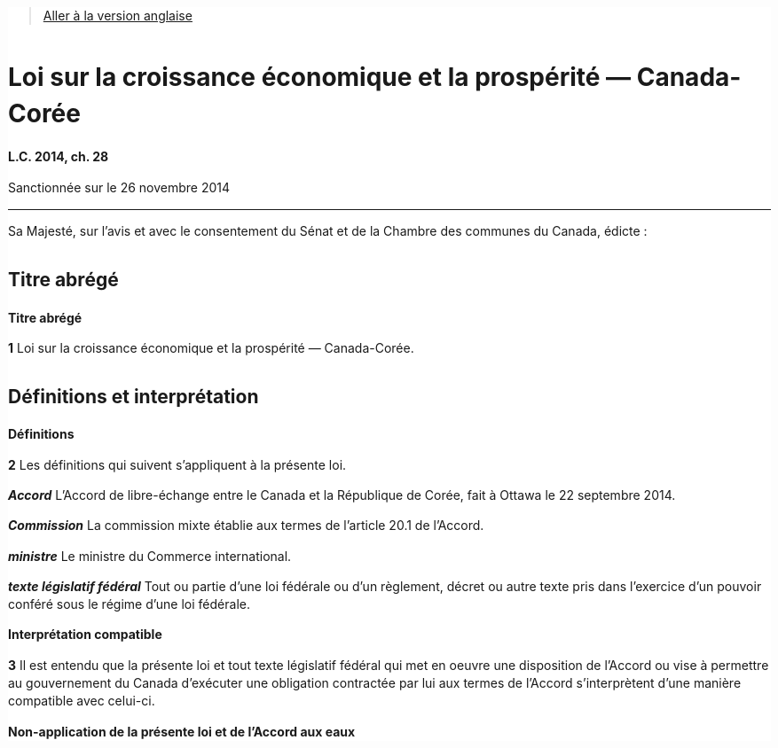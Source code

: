 > [Aller à la version anglaise](/en/Acts/Statutes%20of%20Canada/2014/c.%2028.md)

# Loi sur la croissance économique et la prospérité — Canada-Corée

**L.C. 2014, ch. 28**


Sanctionnée sur le 26 novembre 2014

----------



Sa Majesté, sur l’avis et avec le consentement du Sénat et de la Chambre des communes du Canada, édicte :






## Titre abrégé



**Titre abrégé**

**1** Loi sur la croissance économique et la prospérité — Canada-Corée.




## Définitions et interprétation



**Définitions**

**2** Les définitions qui suivent s’appliquent à la présente loi.

***Accord*** L’Accord de libre-échange entre le Canada et la République de Corée, fait à Ottawa le 22 septembre 2014.

***Commission*** La commission mixte établie aux termes de l’article 20.1 de l’Accord.

***ministre*** Le ministre du Commerce international.

***texte législatif fédéral*** Tout ou partie d’une loi fédérale ou d’un règlement, décret ou autre texte pris dans l’exercice d’un pouvoir conféré sous le régime d’une loi fédérale.




**Interprétation compatible**

**3** Il est entendu que la présente loi et tout texte législatif fédéral qui met en oeuvre une disposition de l’Accord ou vise à permettre au gouvernement du Canada d’exécuter une obligation contractée par lui aux termes de l’Accord s’interprètent d’une manière compatible avec celui-ci.




**Non-application de la présente loi et de l’Accord aux eaux**
